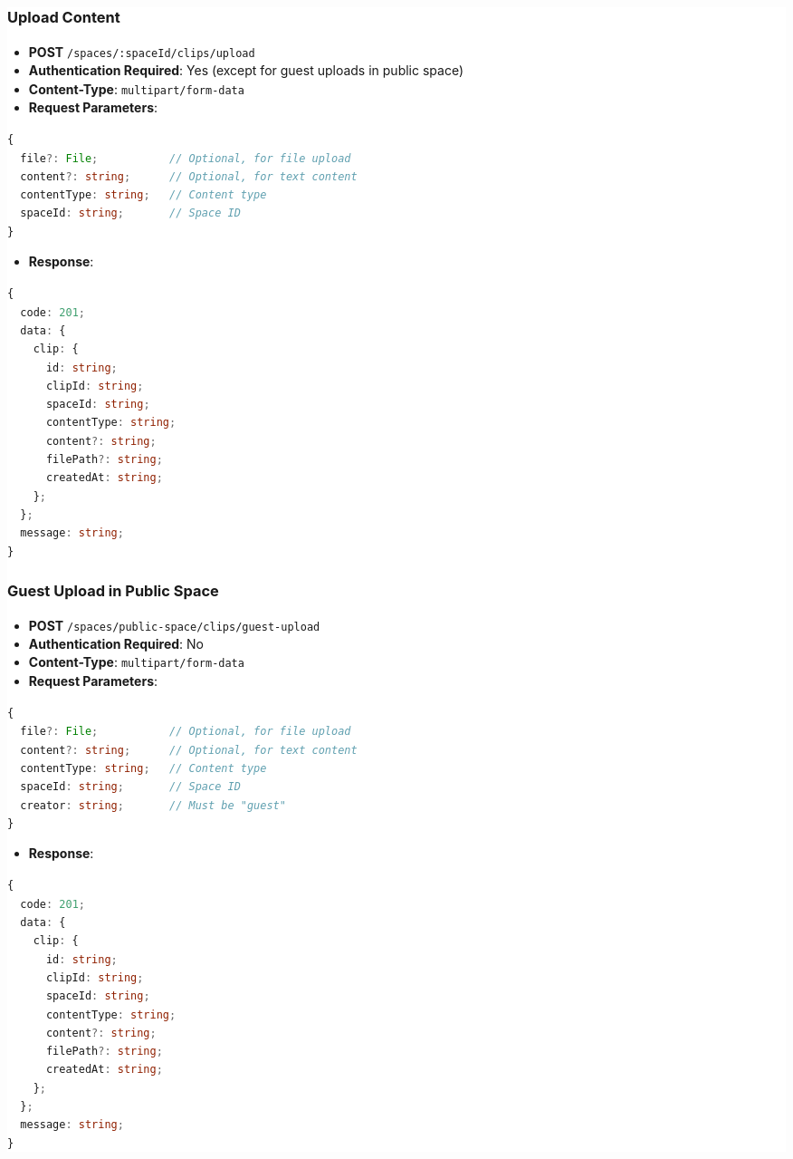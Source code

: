 ### Upload Content
- **POST** `/spaces/:spaceId/clips/upload`
- **Authentication Required**: Yes (except for guest uploads in public space)
- **Content-Type**: `multipart/form-data`
- **Request Parameters**:
```typescript
{
  file?: File;           // Optional, for file upload
  content?: string;      // Optional, for text content
  contentType: string;   // Content type
  spaceId: string;       // Space ID
}
```
- **Response**:
```typescript
{
  code: 201;
  data: {
    clip: {
      id: string;
      clipId: string;
      spaceId: string;
      contentType: string;
      content?: string;
      filePath?: string;
      createdAt: string;
    };
  };
  message: string;
}
```

### Guest Upload in Public Space
- **POST** `/spaces/public-space/clips/guest-upload`
- **Authentication Required**: No
- **Content-Type**: `multipart/form-data`
- **Request Parameters**:
```typescript
{
  file?: File;           // Optional, for file upload
  content?: string;      // Optional, for text content
  contentType: string;   // Content type
  spaceId: string;       // Space ID
  creator: string;       // Must be "guest"
}
```
- **Response**:
```typescript
{
  code: 201;
  data: {
    clip: {
      id: string;
      clipId: string;
      spaceId: string;
      contentType: string;
      content?: string;
      filePath?: string;
      createdAt: string;
    };
  };
  message: string;
}
```
